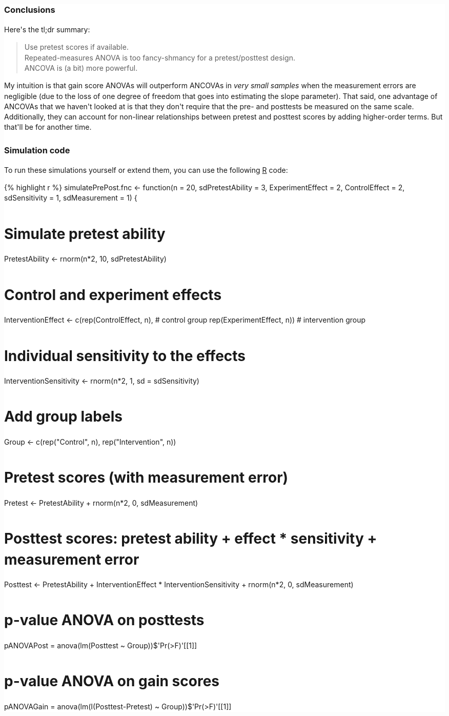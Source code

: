 ### Conclusions
Here's the tl;dr summary:

> Use pretest scores if available.  
> Repeated-measures ANOVA is too fancy-shmancy for a pretest/posttest design.  
> ANCOVA is (a bit) more powerful.

My intuition is that gain score ANOVAs will outperform ANCOVAs in _very small samples_ when the measurement errors are negligible (due to the loss of one degree of freedom that goes into estimating the slope parameter).
That said, one advantage of ANCOVAs that we haven't looked at is that they don't require that the pre- and posttests be measured on the same scale.
Additionally, they can account for non-linear relationships between pretest and posttest scores by adding higher-order terms.
But that'll be for another time.


### Simulation code

To run these simulations yourself or extend them, you can use the following [R](http://r-project.org/) code:


{% highlight r %}
simulatePrePost.fnc <- function(n = 20,
                                sdPretestAbility = 3,
                                ExperimentEffect = 2,
                                ControlEffect = 2,
                                sdSensitivity = 1,
                                sdMeasurement = 1) {
  # Simulate pretest ability
  PretestAbility <- rnorm(n*2, 10, sdPretestAbility)
  # Control and experiment effects
  InterventionEffect <- c(rep(ControlEffect, n), # control group
                          rep(ExperimentEffect, n)) # intervention group 
  # Individual sensitivity to the effects
  InterventionSensitivity <- rnorm(n*2, 1, sd = sdSensitivity)
  # Add group labels
  Group <- c(rep("Control", n),
             rep("Intervention", n))  
  # Pretest scores (with measurement error)
  Pretest <- PretestAbility + rnorm(n*2, 0, sdMeasurement)
  # Posttest scores: pretest ability + effect * sensitivity + measurement error
  Posttest <- PretestAbility + InterventionEffect * InterventionSensitivity + rnorm(n*2, 0, sdMeasurement)
  
  # p-value ANOVA on posttests
  pANOVAPost = anova(lm(Posttest ~ Group))$'Pr(>F)'[[1]]
  # p-value ANOVA on gain scores
  pANOVAGain = anova(lm(I(Posttest-Pretest) ~ Group))$'Pr(>F)'[[1]]